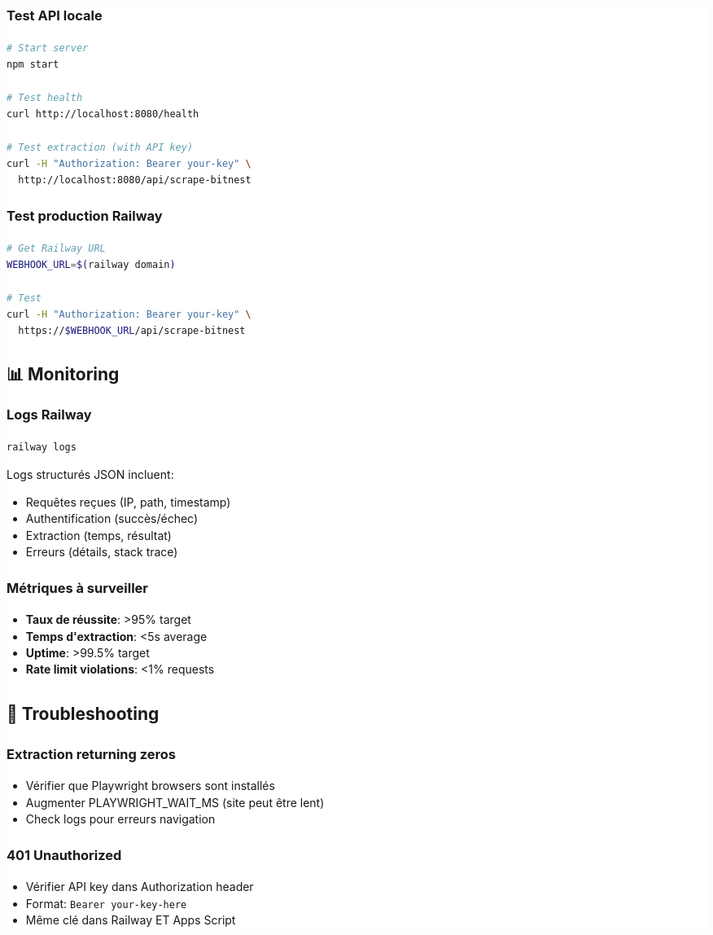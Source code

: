 ### Test API locale
```bash
# Start server
npm start

# Test health
curl http://localhost:8080/health

# Test extraction (with API key)
curl -H "Authorization: Bearer your-key" \
  http://localhost:8080/api/scrape-bitnest
```

### Test production Railway
```bash
# Get Railway URL
WEBHOOK_URL=$(railway domain)

# Test
curl -H "Authorization: Bearer your-key" \
  https://$WEBHOOK_URL/api/scrape-bitnest
```

## 📊 Monitoring

### Logs Railway
```bash
railway logs
```

Logs structurés JSON incluent:
- Requêtes reçues (IP, path, timestamp)
- Authentification (succès/échec)
- Extraction (temps, résultat)
- Erreurs (détails, stack trace)

### Métriques à surveiller
- **Taux de réussite**: >95% target
- **Temps d'extraction**: <5s average
- **Uptime**: >99.5% target
- **Rate limit violations**: <1% requests

## 🔧 Troubleshooting

### Extraction returning zeros
- Vérifier que Playwright browsers sont installés
- Augmenter PLAYWRIGHT_WAIT_MS (site peut être lent)
- Check logs pour erreurs navigation

### 401 Unauthorized
- Vérifier API key dans Authorization header
- Format: `Bearer your-key-here`
- Même clé dans Railway ET Apps Script
